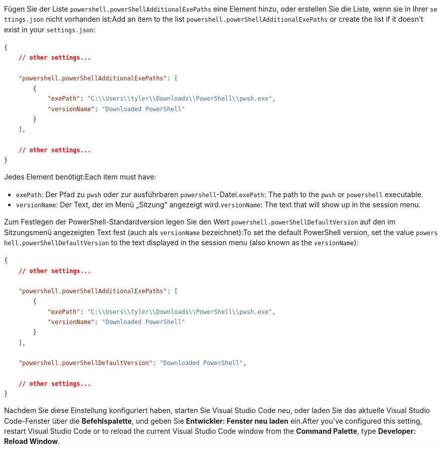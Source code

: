 <span data-ttu-id="cdb0b-181">Fügen Sie der Liste `powershell.powerShellAdditionalExePaths` eine Element hinzu, oder erstellen Sie die Liste, wenn sie in Ihrer `settings.json` nicht vorhanden ist:</span><span class="sxs-lookup"><span data-stu-id="cdb0b-181">Add an item to the list `powershell.powerShellAdditionalExePaths` or create the list if it doesn't exist in your `settings.json`:</span></span>

```json
{
    // other settings...

    "powershell.powerShellAdditionalExePaths": [
        {
            "exePath": "C:\\Users\\tyler\\Downloads\\PowerShell\\pwsh.exe",
            "versionName": "Downloaded PowerShell"
        }
    ],

    // other settings...
}
```

<span data-ttu-id="cdb0b-182">Jedes Element benötigt:</span><span class="sxs-lookup"><span data-stu-id="cdb0b-182">Each item must have:</span></span>

- <span data-ttu-id="cdb0b-183">`exePath`: Der Pfad zu `pwsh` oder zur ausführbaren `powershell`-Datei.</span><span class="sxs-lookup"><span data-stu-id="cdb0b-183">`exePath`: The path to the `pwsh` or `powershell` executable.</span></span>
- <span data-ttu-id="cdb0b-184">`versionName`: Der Text, der im Menü „Sitzung“ angezeigt wird.</span><span class="sxs-lookup"><span data-stu-id="cdb0b-184">`versionName`: The text that will show up in the session menu.</span></span>

<span data-ttu-id="cdb0b-185">Zum Festlegen der PowerShell-Standardversion legen Sie den Wert `powershell.powerShellDefaultVersion` auf den im Sitzungsmenü angezeigten Text fest (auch als `versionName` bezeichnet):</span><span class="sxs-lookup"><span data-stu-id="cdb0b-185">To set the default PowerShell version, set the value `powershell.powerShellDefaultVersion` to the text displayed in the session menu (also known as the `versionName`):</span></span>

```json
{
    // other settings...

    "powershell.powerShellAdditionalExePaths": [
        {
            "exePath": "C:\\Users\\tyler\\Downloads\\PowerShell\\pwsh.exe",
            "versionName": "Downloaded PowerShell"
        }
    ],

    "powershell.powerShellDefaultVersion": "Downloaded PowerShell",

    // other settings...
}
```

<span data-ttu-id="cdb0b-186">Nachdem Sie diese Einstellung konfiguriert haben, starten Sie Visual Studio Code neu, oder laden Sie das aktuelle Visual Studio Code-Fenster über die **Befehlspalette**, und geben Sie **Entwickler: Fenster neu laden** ein.</span><span class="sxs-lookup"><span data-stu-id="cdb0b-186">After you've configured this setting, restart Visual Studio Code or to reload the current Visual Studio Code window from the **Command Palette**, type **Developer: Reload Window**.</span></span>
